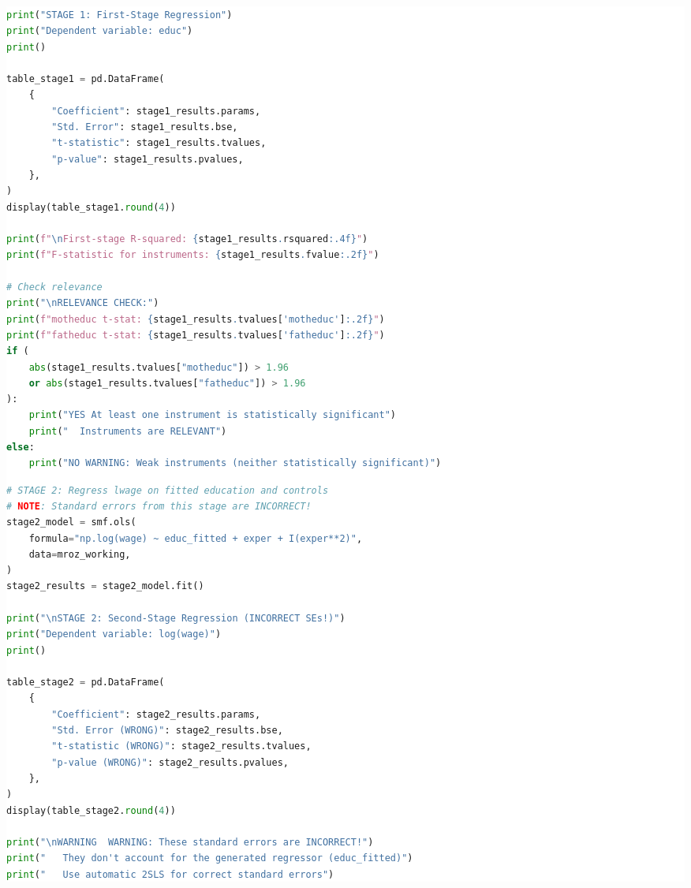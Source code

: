 ```python
print("STAGE 1: First-Stage Regression")
print("Dependent variable: educ")
print()

table_stage1 = pd.DataFrame(
    {
        "Coefficient": stage1_results.params,
        "Std. Error": stage1_results.bse,
        "t-statistic": stage1_results.tvalues,
        "p-value": stage1_results.pvalues,
    },
)
display(table_stage1.round(4))

print(f"\nFirst-stage R-squared: {stage1_results.rsquared:.4f}")
print(f"F-statistic for instruments: {stage1_results.fvalue:.2f}")

# Check relevance
print("\nRELEVANCE CHECK:")
print(f"motheduc t-stat: {stage1_results.tvalues['motheduc']:.2f}")
print(f"fatheduc t-stat: {stage1_results.tvalues['fatheduc']:.2f}")
if (
    abs(stage1_results.tvalues["motheduc"]) > 1.96
    or abs(stage1_results.tvalues["fatheduc"]) > 1.96
):
    print("YES At least one instrument is statistically significant")
    print("  Instruments are RELEVANT")
else:
    print("NO WARNING: Weak instruments (neither statistically significant)")
```

```python
# STAGE 2: Regress lwage on fitted education and controls
# NOTE: Standard errors from this stage are INCORRECT!
stage2_model = smf.ols(
    formula="np.log(wage) ~ educ_fitted + exper + I(exper**2)",
    data=mroz_working,
)
stage2_results = stage2_model.fit()

print("\nSTAGE 2: Second-Stage Regression (INCORRECT SEs!)")
print("Dependent variable: log(wage)")
print()

table_stage2 = pd.DataFrame(
    {
        "Coefficient": stage2_results.params,
        "Std. Error (WRONG)": stage2_results.bse,
        "t-statistic (WRONG)": stage2_results.tvalues,
        "p-value (WRONG)": stage2_results.pvalues,
    },
)
display(table_stage2.round(4))

print("\nWARNING  WARNING: These standard errors are INCORRECT!")
print("   They don't account for the generated regressor (educ_fitted)")
print("   Use automatic 2SLS for correct standard errors")
```
